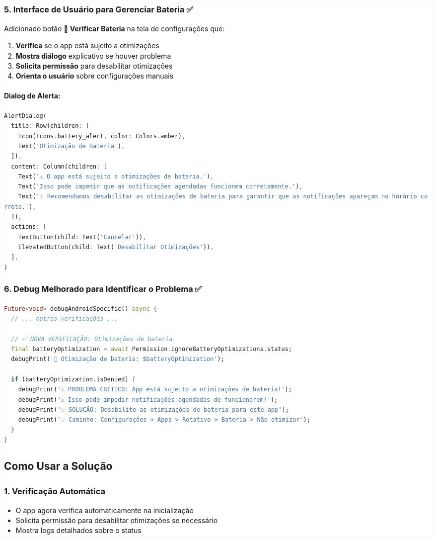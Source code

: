 ### 5. **Interface de Usuário para Gerenciar Bateria** ✅

Adicionado botão **🔋 Verificar Bateria** na tela de configurações que:

1. **Verifica** se o app está sujeito a otimizações
2. **Mostra diálogo** explicativo se houver problema
3. **Solicita permissão** para desabilitar otimizações
4. **Orienta o usuário** sobre configurações manuais

#### Dialog de Alerta:
```dart
AlertDialog(
  title: Row(children: [
    Icon(Icons.battery_alert, color: Colors.amber),
    Text('Otimização de Bateria'),
  ]),
  content: Column(children: [
    Text('⚠️ O app está sujeito a otimizações de bateria.'),
    Text('Isso pode impedir que as notificações agendadas funcionem corretamente.'),
    Text('💡 Recomendamos desabilitar as otimizações de bateria para garantir que as notificações apareçam no horário correto.'),
  ]),
  actions: [
    TextButton(child: Text('Cancelar')),
    ElevatedButton(child: Text('Desabilitar Otimizações')),
  ],
)
```

### 6. **Debug Melhorado para Identificar o Problema** ✅

```dart
Future<void> debugAndroidSpecific() async {
  // ... outras verificações ...

  // ✅ NOVA VERIFICAÇÃO: Otimizações de bateria
  final batteryOptimization = await Permission.ignoreBatteryOptimizations.status;
  debugPrint('🔋 Otimização de bateria: $batteryOptimization');
  
  if (batteryOptimization.isDenied) {
    debugPrint('⚠️ PROBLEMA CRÍTICO: App está sujeito a otimizações de bateria!');
    debugPrint('⚠️ Isso pode impedir notificações agendadas de funcionarem!');
    debugPrint('💡 SOLUÇÃO: Desabilite as otimizações de bateria para este app');
    debugPrint('💡 Caminho: Configurações > Apps > Rotativo > Bateria > Não otimizar');
  }
}
```

## Como Usar a Solução

### 1. **Verificação Automática**
- O app agora verifica automaticamente na inicialização
- Solicita permissão para desabilitar otimizações se necessário
- Mostra logs detalhados sobre o status
